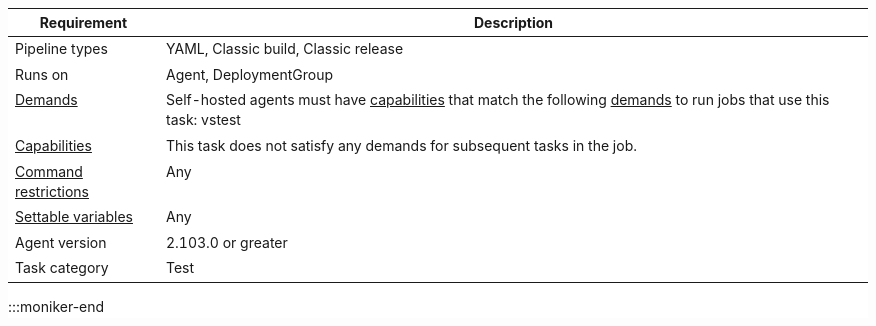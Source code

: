 | Requirement | Description |
|-------------|-------------|
| Pipeline types | YAML, Classic build, Classic release |
| Runs on | Agent, DeploymentGroup |
| [Demands](/azure/devops/pipelines/process/demands) | Self-hosted agents must have [capabilities](/azure/devops/pipelines/agents/agents#capabilities) that match the following [demands](/azure/devops/pipelines/process/demands) to run jobs that use this task: vstest |
| [Capabilities](/azure/devops/pipelines/agents/agents#capabilities) | This task does not satisfy any demands for subsequent tasks in the job. |
| [Command restrictions](/azure/devops/pipelines/security/templates#agent-logging-command-restrictions) | Any |
| [Settable variables](/azure/devops/pipelines/security/templates#agent-logging-command-restrictions) | Any |
| Agent version |  2.103.0 or greater |
| Task category | Test |

:::moniker-end






